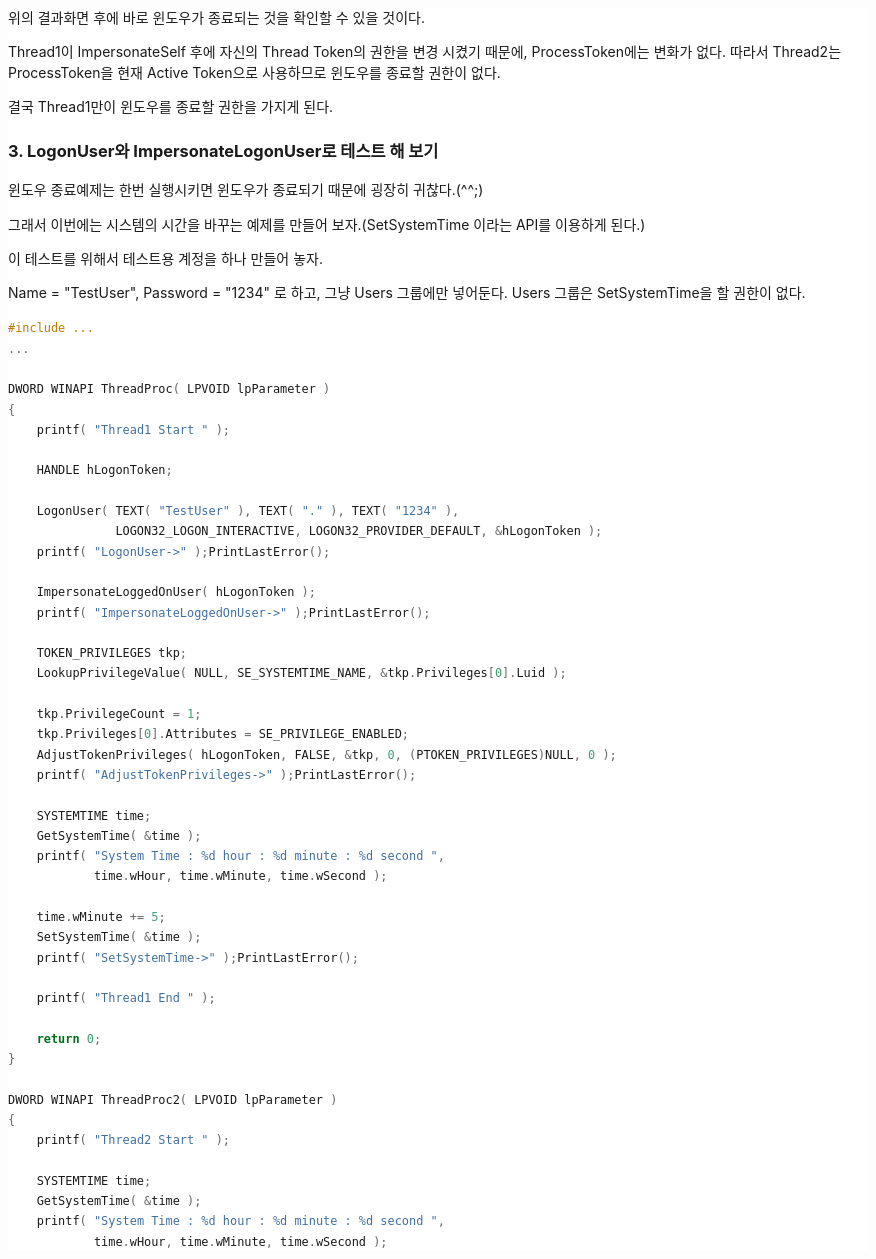 
위의 결과화면 후에 바로 윈도우가 종료되는 것을 확인할 수 있을 것이다.

Thread1이 ImpersonateSelf 후에 자신의 Thread Token의 권한을 변경 시켰기 때문에, ProcessToken에는 변화가 없다. 따라서 Thread2는 ProcessToken을 현재 Active Token으로 사용하므로 윈도우를 종료할 권한이 없다.

결국 Thread1만이 윈도우를 종료할 권한을 가지게 된다.



### **3. LogonUser와 ImpersonateLogonUser로 테스트 해 보기**

윈도우 종료예제는 한번 실행시키면 윈도우가 종료되기 때문에 굉장히 귀찮다.(^^;)

그래서 이번에는 시스템의 시간을 바꾸는 예제를 만들어 보자.(SetSystemTime 이라는 API를 이용하게 된다.)

이 테스트를 위해서 테스트용 계정을 하나 만들어 놓자.

Name = "TestUser", Password = "1234" 로 하고, 그냥 Users 그룹에만 넣어둔다. Users 그룹은 SetSystemTime을 할 권한이 없다.

```c++
#include ...
...

DWORD WINAPI ThreadProc( LPVOID lpParameter )
{
    printf( "Thread1 Start " );

    HANDLE hLogonToken;

    LogonUser( TEXT( "TestUser" ), TEXT( "." ), TEXT( "1234" ),
               LOGON32_LOGON_INTERACTIVE, LOGON32_PROVIDER_DEFAULT, &hLogonToken );
    printf( "LogonUser->" );PrintLastError();

    ImpersonateLoggedOnUser( hLogonToken );
    printf( "ImpersonateLoggedOnUser->" );PrintLastError();

    TOKEN_PRIVILEGES tkp; 
    LookupPrivilegeValue( NULL, SE_SYSTEMTIME_NAME, &tkp.Privileges[0].Luid );

    tkp.PrivilegeCount = 1;
    tkp.Privileges[0].Attributes = SE_PRIVILEGE_ENABLED; 
    AdjustTokenPrivileges( hLogonToken, FALSE, &tkp, 0, (PTOKEN_PRIVILEGES)NULL, 0 );
    printf( "AdjustTokenPrivileges->" );PrintLastError();

    SYSTEMTIME time;
    GetSystemTime( &time );
    printf( "System Time : %d hour : %d minute : %d second ",
            time.wHour, time.wMinute, time.wSecond );

    time.wMinute += 5;
    SetSystemTime( &time );
    printf( "SetSystemTime->" );PrintLastError();
    
    printf( "Thread1 End " );

    return 0;
}

DWORD WINAPI ThreadProc2( LPVOID lpParameter )
{
    printf( "Thread2 Start " );

    SYSTEMTIME time;
    GetSystemTime( &time );
    printf( "System Time : %d hour : %d minute : %d second ",
            time.wHour, time.wMinute, time.wSecond );

```